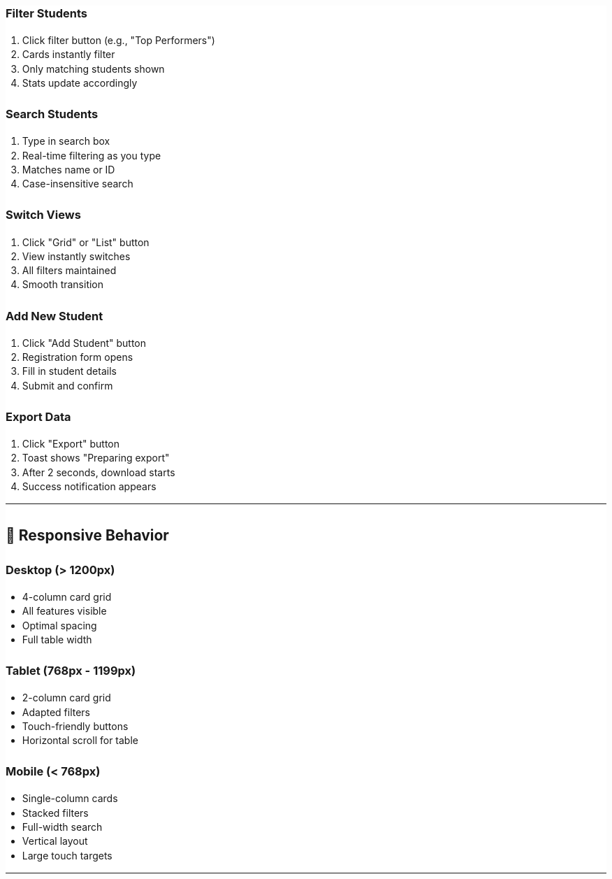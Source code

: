 ### Filter Students
1. Click filter button (e.g., "Top Performers")
2. Cards instantly filter
3. Only matching students shown
4. Stats update accordingly

### Search Students
1. Type in search box
2. Real-time filtering as you type
3. Matches name or ID
4. Case-insensitive search

### Switch Views
1. Click "Grid" or "List" button
2. View instantly switches
3. All filters maintained
4. Smooth transition

### Add New Student
1. Click "Add Student" button
2. Registration form opens
3. Fill in student details
4. Submit and confirm

### Export Data
1. Click "Export" button
2. Toast shows "Preparing export"
3. After 2 seconds, download starts
4. Success notification appears

---

## 📱 Responsive Behavior

### Desktop (> 1200px)
- 4-column card grid
- All features visible
- Optimal spacing
- Full table width

### Tablet (768px - 1199px)
- 2-column card grid
- Adapted filters
- Touch-friendly buttons
- Horizontal scroll for table

### Mobile (< 768px)
- Single-column cards
- Stacked filters
- Full-width search
- Vertical layout
- Large touch targets

---